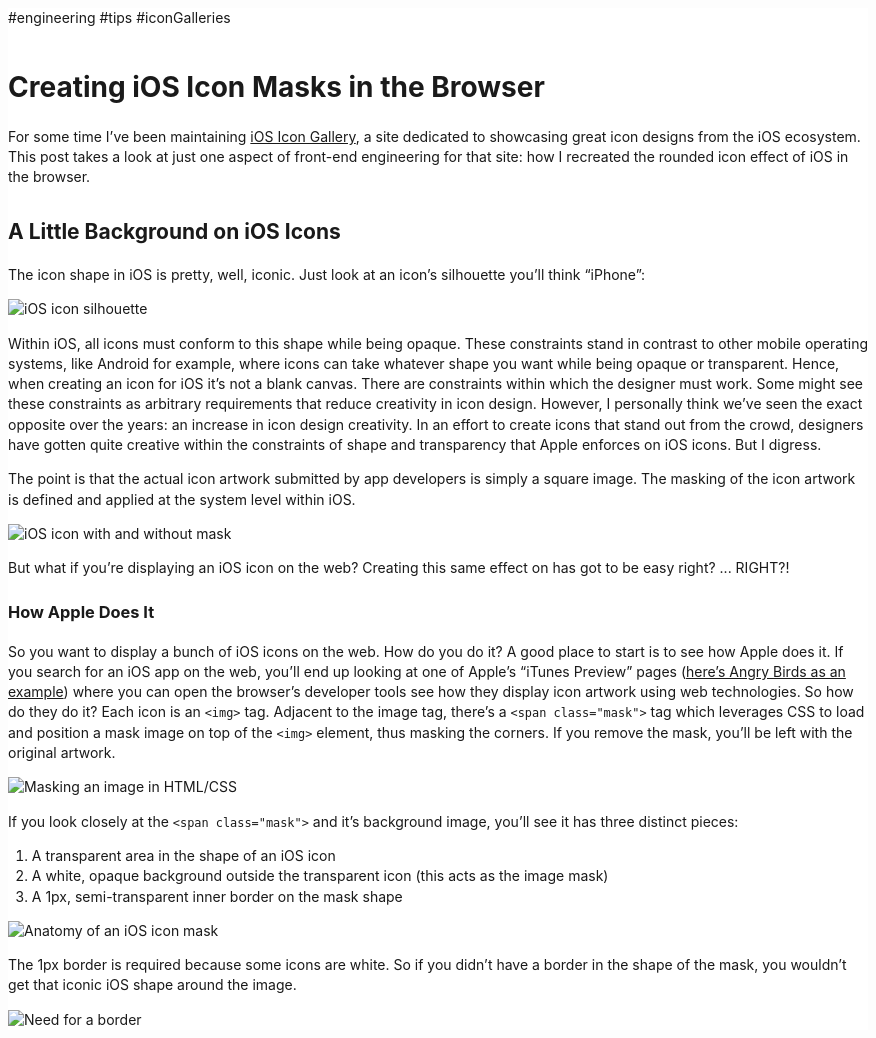 #engineering #tips #iconGalleries

# Creating iOS Icon Masks in the Browser

For some time I’ve been maintaining [iOS Icon Gallery](http://iosicongallery.com), a site dedicated to showcasing great icon designs from the iOS ecosystem. This post takes a look at just one aspect of front-end engineering for that site: how I recreated the rounded icon effect of iOS in the browser.

## A Little Background on iOS Icons

The icon shape in iOS is pretty, well, iconic. Just look at an icon’s silhouette you’ll think “iPhone”:

![iOS icon silhouette](https://cdn.jim-nielsen.com/blog/2017/iosicons-silhouette.png)

Within iOS, all icons must conform to this shape while being opaque. These constraints stand in contrast to other mobile operating systems, like Android for example, where icons can take whatever shape you want while being opaque or transparent. Hence, when creating an icon for iOS it’s not a blank canvas. There are constraints within which the designer must work. Some might see these constraints as arbitrary requirements that reduce creativity in icon design. However, I personally think we’ve seen the exact opposite over the years: an increase in icon design creativity. In an effort to create icons that stand out from the crowd, designers have gotten quite creative within the constraints of shape and transparency that Apple enforces on iOS icons. But I digress.

The point is that the actual icon artwork submitted by app developers is simply a square image. The masking of the icon artwork is defined and applied at the system level within iOS.

![iOS icon with and without mask](https://cdn.jim-nielsen.com/blog/2017/iosicons-icon-with-and-without-mask.png)

But what if you’re displaying an iOS icon on the web? Creating this same effect on has got to be easy right? ... RIGHT?! 

### How Apple Does It

So you want to display a bunch of iOS icons on the web. How do you do it? A good place to start is to see how Apple does it. If you search for an iOS app on the web, you’ll end up looking at one of Apple’s “iTunes Preview” pages ([here’s Angry Birds as an example](https://itunes.apple.com/us/app/angry-birds/id343200656?mt=8)) where you can open the browser’s developer tools see how they display icon artwork using web technologies. So how do they do it? Each icon is an `<img>` tag. Adjacent to the image tag, there’s a `<span class="mask">` tag which leverages CSS to load and position a mask image on top of the `<img>` element, thus masking the corners. If you remove the mask, you’ll be left with the original artwork.

![Masking an image in HTML/CSS](https://cdn.jim-nielsen.com/blog/2017/iosicons-itunes-preview.gif)

If you look closely at the `<span class="mask">` and it’s background image, you’ll see it has three distinct pieces:

1. A transparent area in the shape of an iOS icon
2. A white, opaque background outside the transparent icon (this acts as the image mask)
3. A 1px, semi-transparent inner border on the mask shape

![Anatomy of an iOS icon mask](https://cdn.jim-nielsen.com/blog/2017/iosicons-mask-anatomy.png)

The 1px border is required because some icons are white. So if you didn’t have a border in the shape of the mask, you wouldn’t get that iconic iOS shape around the image.

![Need for a border](https://cdn.jim-nielsen.com/blog/2017/iosicons-border-need.gif "Note how when the mask with a border is removed, the icon doesn’t have any shape.")
